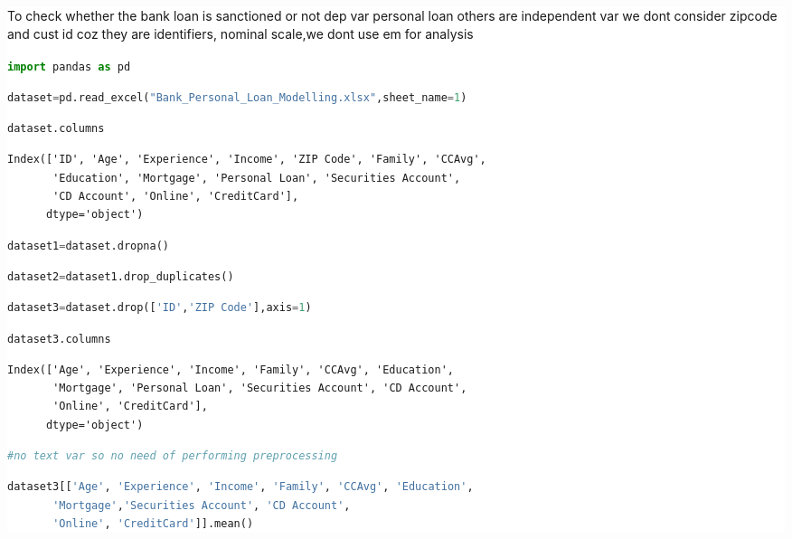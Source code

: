 To check whether the bank loan is sanctioned or not
dep var personal loan
others are independent var
we dont consider zipcode and cust id coz they are identifiers, nominal scale,we dont use em for analysis


```python
import pandas as pd
```


```python
dataset=pd.read_excel("Bank_Personal_Loan_Modelling.xlsx",sheet_name=1)
```


```python
dataset.columns
```




    Index(['ID', 'Age', 'Experience', 'Income', 'ZIP Code', 'Family', 'CCAvg',
           'Education', 'Mortgage', 'Personal Loan', 'Securities Account',
           'CD Account', 'Online', 'CreditCard'],
          dtype='object')




```python
dataset1=dataset.dropna()
```


```python
dataset2=dataset1.drop_duplicates()
```


```python
dataset3=dataset.drop(['ID','ZIP Code'],axis=1)
```


```python
dataset3.columns
```




    Index(['Age', 'Experience', 'Income', 'Family', 'CCAvg', 'Education',
           'Mortgage', 'Personal Loan', 'Securities Account', 'CD Account',
           'Online', 'CreditCard'],
          dtype='object')




```python
#no text var so no need of performing preprocessing
```


```python
dataset3[['Age', 'Experience', 'Income', 'Family', 'CCAvg', 'Education',
       'Mortgage','Securities Account', 'CD Account',
       'Online', 'CreditCard']].mean()
```
